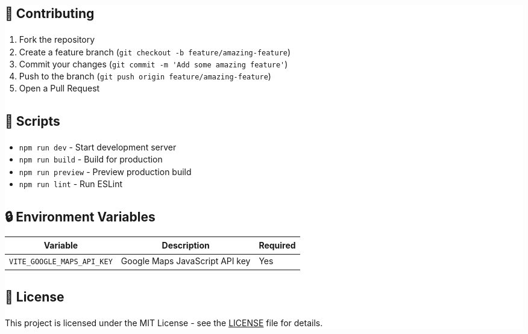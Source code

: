 ## 🤝 Contributing

1. Fork the repository
2. Create a feature branch (`git checkout -b feature/amazing-feature`)
3. Commit your changes (`git commit -m 'Add some amazing feature'`)
4. Push to the branch (`git push origin feature/amazing-feature`)
5. Open a Pull Request

## 📝 Scripts

- `npm run dev` - Start development server
- `npm run build` - Build for production
- `npm run preview` - Preview production build
- `npm run lint` - Run ESLint

## 🔒 Environment Variables

| Variable | Description | Required |
|----------|-------------|----------|
| `VITE_GOOGLE_MAPS_API_KEY` | Google Maps JavaScript API key | Yes |

## 📄 License

This project is licensed under the MIT License - see the [LICENSE](LICENSE) file for details.
